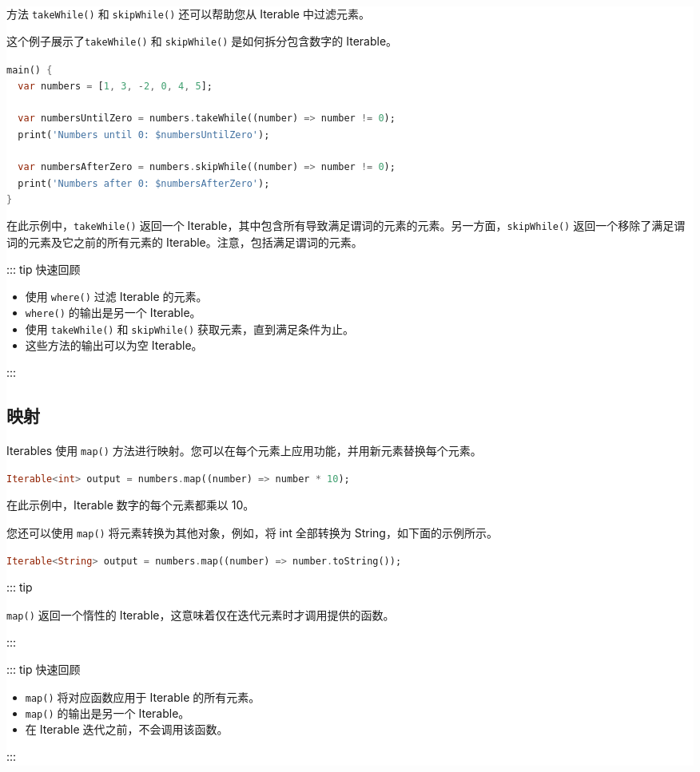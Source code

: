 方法 `takeWhile()` 和 `skipWhile()` 还可以帮助您从 Iterable 中过滤元素。

这个例子展示了`takeWhile()` 和 `skipWhile()` 是如何拆分包含数字的 Iterable。

```dart
main() {
  var numbers = [1, 3, -2, 0, 4, 5];

  var numbersUntilZero = numbers.takeWhile((number) => number != 0);
  print('Numbers until 0: $numbersUntilZero');

  var numbersAfterZero = numbers.skipWhile((number) => number != 0);
  print('Numbers after 0: $numbersAfterZero');
}
```

在此示例中，`takeWhile()` 返回一个 Iterable，其中包含所有导致满足谓词的元素的元素。另一方面，`skipWhile()` 返回一个移除了满足谓词的元素及它之前的所有元素的 Iterable。注意，包括满足谓词的元素。

::: tip 快速回顾

- 使用 `where()` 过滤 Iterable 的元素。
- `where()` 的输出是另一个 Iterable。
- 使用 `takeWhile()` 和 `skipWhile()` 获取元素，直到满足条件为止。
- 这些方法的输出可以为空 Iterable。

:::

## 映射

Iterables 使用 `map()` 方法进行映射。您可以在每个元素上应用功能，并用新元素替换每个元素。

```dart
Iterable<int> output = numbers.map((number) => number * 10);
```

在此示例中，Iterable 数字的每个元素都乘以 10。

您还可以使用 `map()` 将元素转换为其他对象，例如，将 int 全部转换为 String，如下面的示例所示。

```dart
Iterable<String> output = numbers.map((number) => number.toString());
```

::: tip

`map()` 返回一个惰性的 Iterable，这意味着仅在迭代元素时才调用提供的函数。

:::

::: tip 快速回顾

- `map()` 将对应函数应用于 Iterable 的所有元素。
- `map()` 的输出是另一个 Iterable。
- 在 Iterable 迭代之前，不会调用该函数。

:::
